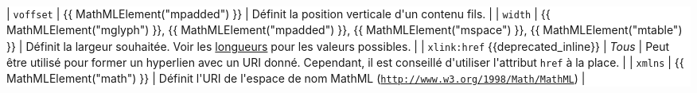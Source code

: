 | `voffset`                                                                                      | {{ MathMLElement("mpadded") }}                                                                                                                                          | Définit la position verticale d'un contenu fils.                                                                                                                                                                                                          |
| `width`                                                                                        | {{ MathMLElement("mglyph") }}, {{ MathMLElement("mpadded") }}, {{ MathMLElement("mspace") }}, {{ MathMLElement("mtable") }}                                             | Définit la largeur souhaitée. Voir les [longueurs](/fr/docs/Web/MathML/Attribute/Values) pour les valeurs possibles.                                                                                                                                      |
| `xlink:href` {{deprecated_inline}}                                                             | _Tous_                                                                                                                                                                  | Peut être utilisé pour former un hyperlien avec un URI donné. Cependant, il est conseillé d'utiliser l'attribut `href` à la place.                                                                                                                        |
| `xmlns`                                                                                        | {{ MathMLElement("math") }}                                                                                                                                             | Définit l'URI de l'espace de nom MathML ([`http://www.w3.org/1998/Math/MathML`](http://www.w3.org/1998/Math/MathML))                                                                                                                                      |
